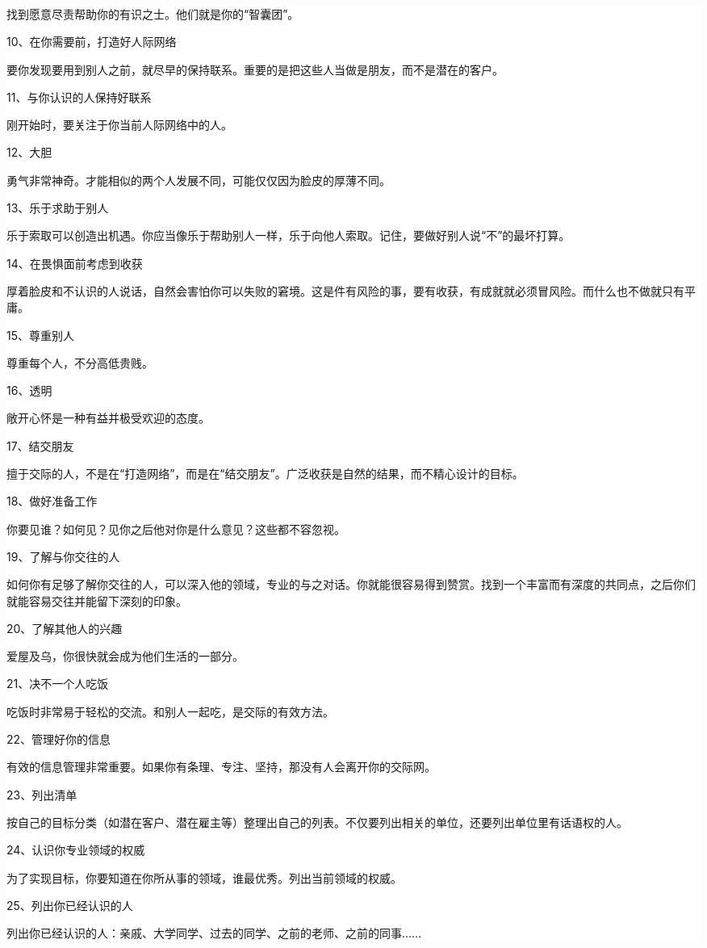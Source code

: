 找到愿意尽责帮助你的有识之士。他们就是你的“智囊团”。

10、在你需要前，打造好人际网络

要你发现要用到别人之前，就尽早的保持联系。重要的是把这些人当做是朋友，而不是潜在的客户。

11、与你认识的人保持好联系

刚开始时，要关注于你当前人际网络中的人。

12、大胆

勇气非常神奇。才能相似的两个人发展不同，可能仅仅因为脸皮的厚薄不同。

13、乐于求助于别人

乐于索取可以创造出机遇。你应当像乐于帮助别人一样，乐于向他人索取。记住，要做好别人说“不”的最坏打算。

14、在畏惧面前考虑到收获

厚着脸皮和不认识的人说话，自然会害怕你可以失败的窘境。这是件有风险的事，要有收获，有成就就必须冒风险。而什么也不做就只有平庸。

15、尊重别人

尊重每个人，不分高低贵贱。

16、透明

敞开心怀是一种有益并极受欢迎的态度。

17、结交朋友

擅于交际的人，不是在“打造网络”，而是在“结交朋友”。广泛收获是自然的结果，而不精心设计的目标。

18、做好准备工作

你要见谁？如何见？见你之后他对你是什么意见？这些都不容忽视。

19、了解与你交往的人

如何你有足够了解你交往的人，可以深入他的领域，专业的与之对话。你就能很容易得到赞赏。找到一个丰富而有深度的共同点，之后你们就能容易交往并能留下深刻的印象。

20、了解其他人的兴趣

爱屋及乌，你很快就会成为他们生活的一部分。

21、决不一个人吃饭

吃饭时非常易于轻松的交流。和别人一起吃，是交际的有效方法。

22、管理好你的信息

有效的信息管理非常重要。如果你有条理、专注、坚持，那没有人会离开你的交际网。

23、列出清单

按自己的目标分类（如潜在客户、潜在雇主等）整理出自己的列表。不仅要列出相关的单位，还要列出单位里有话语权的人。

24、认识你专业领域的权威

为了实现目标，你要知道在你所从事的领域，谁最优秀。列出当前领域的权威。

25、列出你已经认识的人

列出你已经认识的人：亲戚、大学同学、过去的同学、之前的老师、之前的同事……
